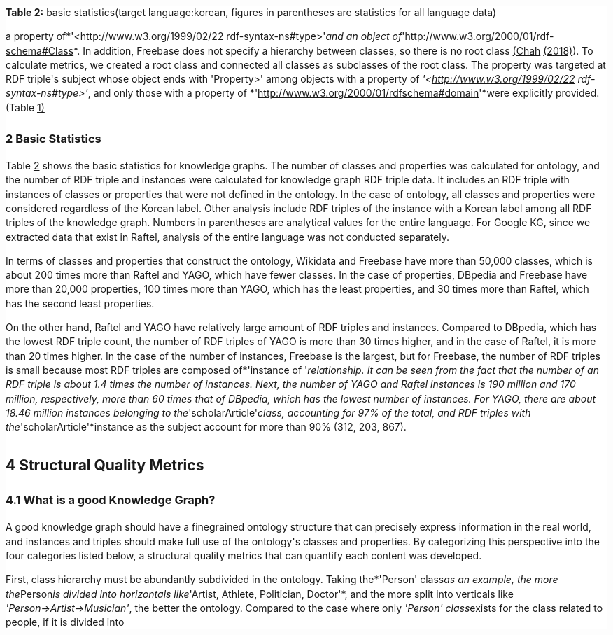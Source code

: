 **Table 2:** basic statistics(target language:korean, figures in parentheses are statistics for all language data)

a property of*'<http://www.w3.org/1999/02/22 rdf-syntax-ns#type>'*and an object of*'<http://www.w3.org/2000/01/rdf-schema#Class>*. In addition, Freebase does not specify a hierarchy between classes, so there is no root class [\(Chah](#page-8-7) [\(2018\)](#page-8-7)). To calculate metrics, we created a root class and connected all classes as subclasses of the root class. The property was targeted at RDF triple's subject whose object ends with 'Property>' among objects with a property of *'<http://www.w3.org/1999/02/22 rdf-syntax-ns#type>'*, and only those with a property of *'<http://www.w3.org/2000/01/rdfschema#domain>'*were explicitly provided. (Table [1\)](#page-2-0)

### 2 Basic Statistics

Table [2](#page-3-0) shows the basic statistics for knowledge graphs. The number of classes and properties was calculated for ontology, and the number of RDF triple and instances were calculated for knowledge graph RDF triple data. It includes an RDF triple with instances of classes or properties that were not defined in the ontology. In the case of ontology, all classes and properties were considered regardless of the Korean label. Other analysis include RDF triples of the instance with a Korean label among all RDF triples of the knowledge graph. Numbers in parentheses are analytical values for the entire language. For Google KG, since we extracted data that exist in Raftel, analysis of the entire language was not conducted separately.

In terms of classes and properties that construct the ontology, Wikidata and Freebase have more than 50,000 classes, which is about 200 times more than Raftel and YAGO, which have fewer classes. In the case of properties, DBpedia and Freebase have more than 20,000 properties, 100 times more than YAGO, which has the least properties, and 30 times more than Raftel, which has the second least properties.

On the other hand, Raftel and YAGO have relatively large amount of RDF triples and instances. Compared to DBpedia, which has the lowest RDF triple count, the number of RDF triples of YAGO is more than 30 times higher, and in the case of Raftel, it is more than 20 times higher. In the case of the number of instances, Freebase is the largest, but for Freebase, the number of RDF triples is small because most RDF triples are composed of*'instance of '*relationship. It can be seen from the fact that the number of an RDF triple is about 1.4 times the number of instances. Next, the number of YAGO and Raftel instances is 190 million and 170 million, respectively, more than 60 times that of DBpedia, which has the lowest number of instances. For YAGO, there are about 18.46 million instances belonging to the*'scholarArticle'*class, accounting for 97% of the total, and RDF triples with the*'scholarArticle'*instance as the subject account for more than 90% (312, 203, 867).

## 4 Structural Quality Metrics

### <span id="page-3-1"></span>4.1 What is a good Knowledge Graph?

A good knowledge graph should have a finegrained ontology structure that can precisely express information in the real world, and instances and triples should make full use of the ontology's classes and properties. By categorizing this perspective into the four categories listed below, a structural quality metrics that can quantify each content was developed.

First, class hierarchy must be abundantly subdivided in the ontology. Taking the*'Person' class*as an example, the more the*Person*is divided into horizontals like*'Artist, Athlete, Politician, Doctor'*, and the more split into verticals like *'Person*→*Artist*→*Musician'*, the better the ontology. Compared to the case where only *'Person' class*exists for the class related to people, if it is divided into
